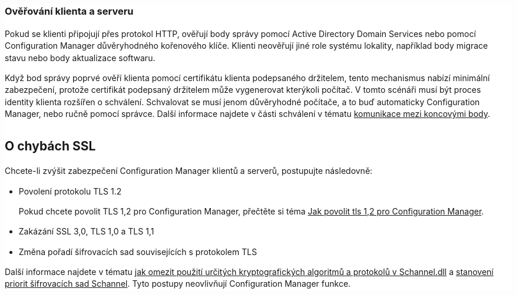 ### <a name="client-and-server-authentication"></a>Ověřování klienta a serveru  
 Pokud se klienti připojují přes protokol HTTP, ověřují body správy pomocí Active Directory Domain Services nebo pomocí Configuration Manager důvěryhodného kořenového klíče. Klienti neověřují jiné role systému lokality, například body migrace stavu nebo body aktualizace softwaru.  

 Když bod správy poprvé ověří klienta pomocí certifikátu klienta podepsaného držitelem, tento mechanismus nabízí minimální zabezpečení, protože certifikát podepsaný držitelem může vygenerovat kterýkoli počítač. V tomto scénáři musí být proces identity klienta rozšířen o schválení. Schvalovat se musí jenom důvěryhodné počítače, a to buď automaticky Configuration Manager, nebo ručně pomocí správce. Další informace najdete v části schválení v tématu [komunikace mezi koncovými body](../hierarchy/communications-between-endpoints.md).  

## <a name="about-ssl-vulnerabilities"></a>O chybách SSL
Chcete-li zvýšit zabezpečení Configuration Manager klientů a serverů, postupujte následovně:

- Povolení protokolu TLS 1.2

  Pokud chcete povolit TLS 1,2 pro Configuration Manager, přečtěte si téma [Jak povolit tls 1,2 pro Configuration Manager](enable-tls-1-2.md).
- Zakázání SSL 3,0, TLS 1,0 a TLS 1,1 
- Změna pořadí šifrovacích sad souvisejících s protokolem TLS 

Další informace najdete v tématu [jak omezit použití určitých kryptografických algoritmů a protokolů v Schannel.dll](https://support.microsoft.com/help/245030/) a [stanovení priorit šifrovacích sad Schannel](https://docs.microsoft.com/windows/win32/secauthn/prioritizing-schannel-cipher-suites). Tyto postupy neovlivňují Configuration Manager funkce.

